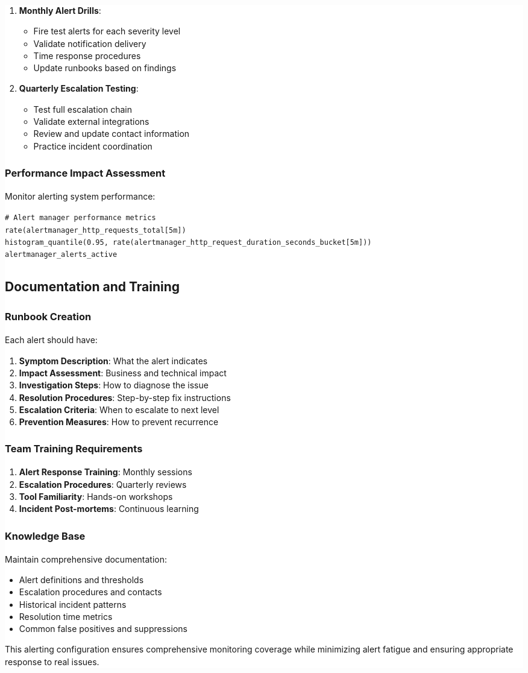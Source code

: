 1. **Monthly Alert Drills**:
   - Fire test alerts for each severity level
   - Validate notification delivery
   - Time response procedures
   - Update runbooks based on findings

2. **Quarterly Escalation Testing**:
   - Test full escalation chain
   - Validate external integrations
   - Review and update contact information
   - Practice incident coordination

### Performance Impact Assessment

Monitor alerting system performance:

```promql
# Alert manager performance metrics
rate(alertmanager_http_requests_total[5m])
histogram_quantile(0.95, rate(alertmanager_http_request_duration_seconds_bucket[5m]))
alertmanager_alerts_active
```

## Documentation and Training

### Runbook Creation

Each alert should have:
1. **Symptom Description**: What the alert indicates
2. **Impact Assessment**: Business and technical impact
3. **Investigation Steps**: How to diagnose the issue
4. **Resolution Procedures**: Step-by-step fix instructions
5. **Escalation Criteria**: When to escalate to next level
6. **Prevention Measures**: How to prevent recurrence

### Team Training Requirements

1. **Alert Response Training**: Monthly sessions
2. **Escalation Procedures**: Quarterly reviews
3. **Tool Familiarity**: Hands-on workshops
4. **Incident Post-mortems**: Continuous learning

### Knowledge Base

Maintain comprehensive documentation:
- Alert definitions and thresholds
- Escalation procedures and contacts
- Historical incident patterns
- Resolution time metrics
- Common false positives and suppressions

This alerting configuration ensures comprehensive monitoring coverage while minimizing alert fatigue and ensuring appropriate response to real issues.